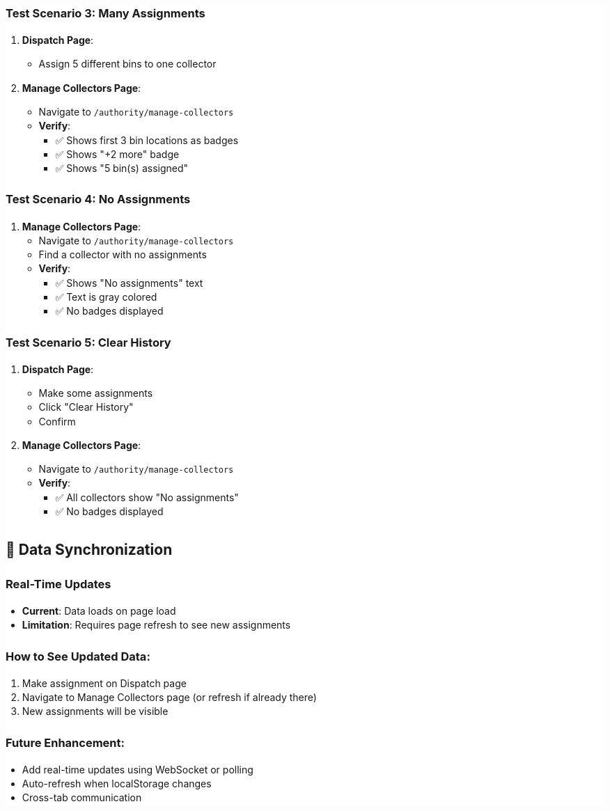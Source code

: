 ### **Test Scenario 3: Many Assignments**

1. **Dispatch Page**:
   - Assign 5 different bins to one collector

2. **Manage Collectors Page**:
   - Navigate to `/authority/manage-collectors`
   - **Verify**:
     - ✅ Shows first 3 bin locations as badges
     - ✅ Shows "+2 more" badge
     - ✅ Shows "5 bin(s) assigned"

### **Test Scenario 4: No Assignments**

1. **Manage Collectors Page**:
   - Navigate to `/authority/manage-collectors`
   - Find a collector with no assignments
   - **Verify**:
     - ✅ Shows "No assignments" text
     - ✅ Text is gray colored
     - ✅ No badges displayed

### **Test Scenario 5: Clear History**

1. **Dispatch Page**:
   - Make some assignments
   - Click "Clear History"
   - Confirm

2. **Manage Collectors Page**:
   - Navigate to `/authority/manage-collectors`
   - **Verify**:
     - ✅ All collectors show "No assignments"
     - ✅ No badges displayed

## 🔄 Data Synchronization

### **Real-Time Updates**
- **Current**: Data loads on page load
- **Limitation**: Requires page refresh to see new assignments

### **How to See Updated Data**:
1. Make assignment on Dispatch page
2. Navigate to Manage Collectors page (or refresh if already there)
3. New assignments will be visible

### **Future Enhancement**:
- Add real-time updates using WebSocket or polling
- Auto-refresh when localStorage changes
- Cross-tab communication
